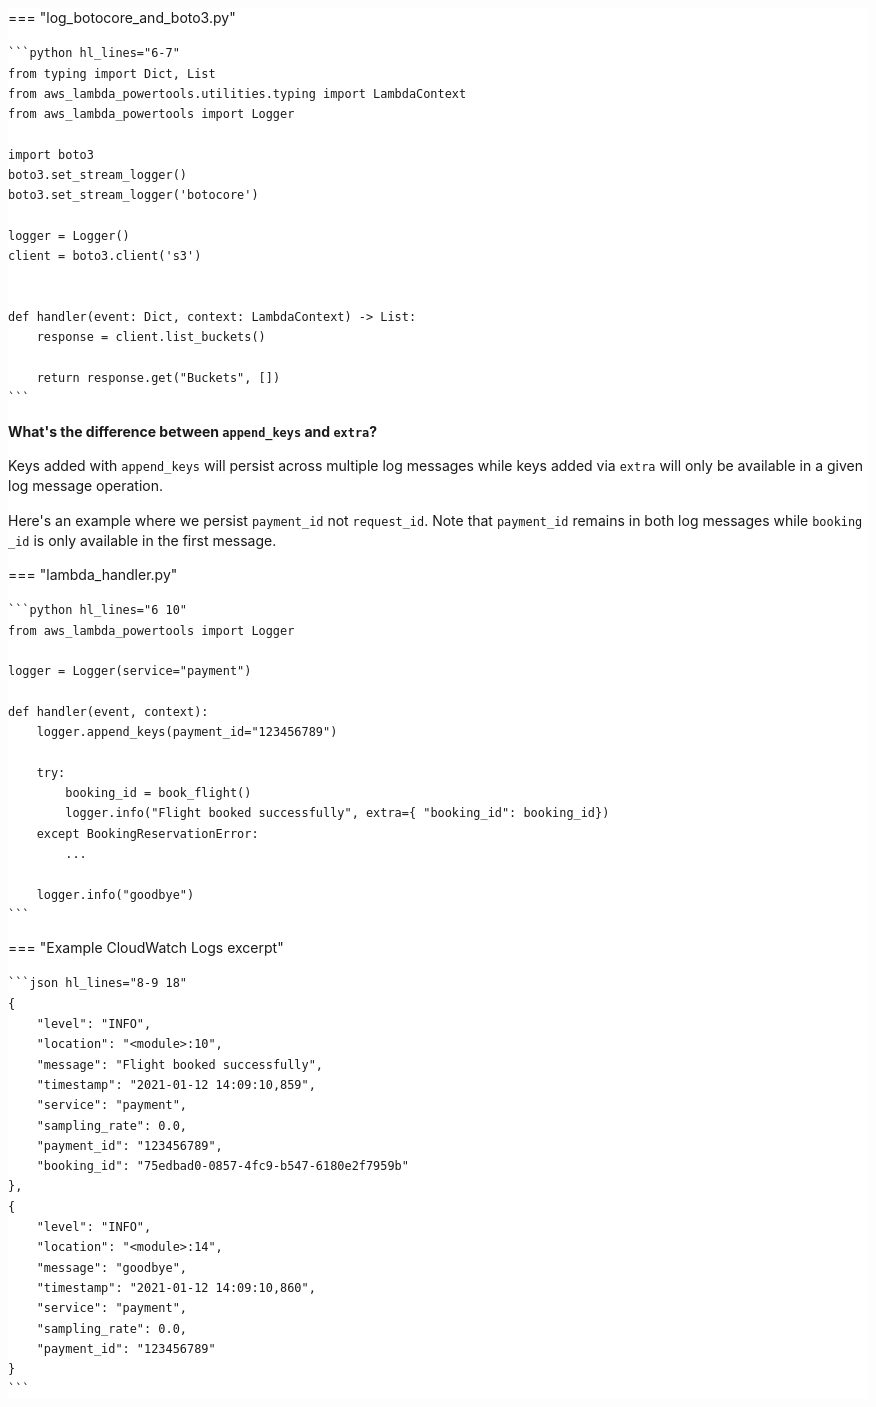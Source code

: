 === "log_botocore_and_boto3.py"

    ```python hl_lines="6-7"
    from typing import Dict, List
    from aws_lambda_powertools.utilities.typing import LambdaContext
    from aws_lambda_powertools import Logger

    import boto3
    boto3.set_stream_logger()
    boto3.set_stream_logger('botocore')

    logger = Logger()
    client = boto3.client('s3')


    def handler(event: Dict, context: LambdaContext) -> List:
        response = client.list_buckets()

        return response.get("Buckets", [])
    ```

**What's the difference between `append_keys` and `extra`?**

Keys added with `append_keys` will persist across multiple log messages while keys added via `extra` will only be available in a given log message operation.

Here's an example where we persist `payment_id` not `request_id`. Note that `payment_id` remains in both log messages while `booking_id` is only available in the first message.

=== "lambda_handler.py"

    ```python hl_lines="6 10"
    from aws_lambda_powertools import Logger

    logger = Logger(service="payment")

	def handler(event, context):
		logger.append_keys(payment_id="123456789")

		try:
			booking_id = book_flight()
			logger.info("Flight booked successfully", extra={ "booking_id": booking_id})
		except BookingReservationError:
			...

		logger.info("goodbye")
    ```
=== "Example CloudWatch Logs excerpt"

	```json hl_lines="8-9 18"
	{
		"level": "INFO",
		"location": "<module>:10",
		"message": "Flight booked successfully",
		"timestamp": "2021-01-12 14:09:10,859",
		"service": "payment",
		"sampling_rate": 0.0,
		"payment_id": "123456789",
		"booking_id": "75edbad0-0857-4fc9-b547-6180e2f7959b"
	},
	{
		"level": "INFO",
		"location": "<module>:14",
		"message": "goodbye",
		"timestamp": "2021-01-12 14:09:10,860",
		"service": "payment",
		"sampling_rate": 0.0,
		"payment_id": "123456789"
	}
	```
